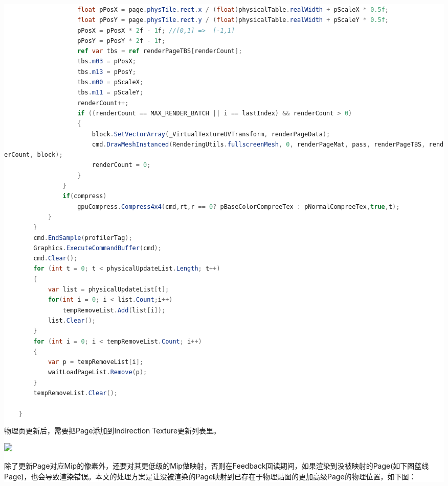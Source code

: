 ```csharp
                    float pPosX = page.physTile.rect.x / (float)physicalTable.realWidth + pScaleX * 0.5f;
                    float pPosY = page.physTile.rect.y / (float)physicalTable.realWidth + pScaleY * 0.5f;
                    pPosX = pPosX * 2f - 1f; //[0,1] =>  [-1,1]
                    pPosY = pPosY * 2f - 1f;
                    ref var tbs = ref renderPageTBS[renderCount];
                    tbs.m03 = pPosX;
                    tbs.m13 = pPosY;
                    tbs.m00 = pScaleX;
                    tbs.m11 = pScaleY;
                    renderCount++;
                    if ((renderCount == MAX_RENDER_BATCH || i == lastIndex) && renderCount > 0)
                    {
                        block.SetVectorArray(_VirtualTextureUVTransform, renderPageData);
                        cmd.DrawMeshInstanced(RenderingUtils.fullscreenMesh, 0, renderPageMat, pass, renderPageTBS, renderCount, block);
                        renderCount = 0;
                    }
                }
                if(compress)
                    gpuCompress.Compress4x4(cmd,rt,r == 0? pBaseColorCompreeTex : pNormalCompreeTex,true,t);
            }
        }
        cmd.EndSample(profilerTag);
        Graphics.ExecuteCommandBuffer(cmd);
        cmd.Clear();
        for (int t = 0; t < physicalUpdateList.Length; t++)
        {
            var list = physicalUpdateList[t];
            for(int i = 0; i < list.Count;i++)
                tempRemoveList.Add(list[i]);
            list.Clear();
        }
        for (int i = 0; i < tempRemoveList.Count; i++)
        {
            var p = tempRemoveList[i];
            waitLoadPageList.Remove(p);
        }
        tempRemoveList.Clear();

    }

```

物理页更新后，需要把Page添加到Indirection Texture更新列表里。

![](https://pic3.zhimg.com/v2-4e23bc1e7725ba871d5965c397a39056_1440w.jpg)

除了更新Page对应Mip的像素外，还要对其更低级的Mip做映射，否则在Feedback回读期间，如果渲染到没被映射的Page(如下图蓝线Page)，也会导致渲染错误。本文的处理方案是让没被渲染的Page映射到已存在于物理贴图的更加高级Page的物理位置，如下图：
